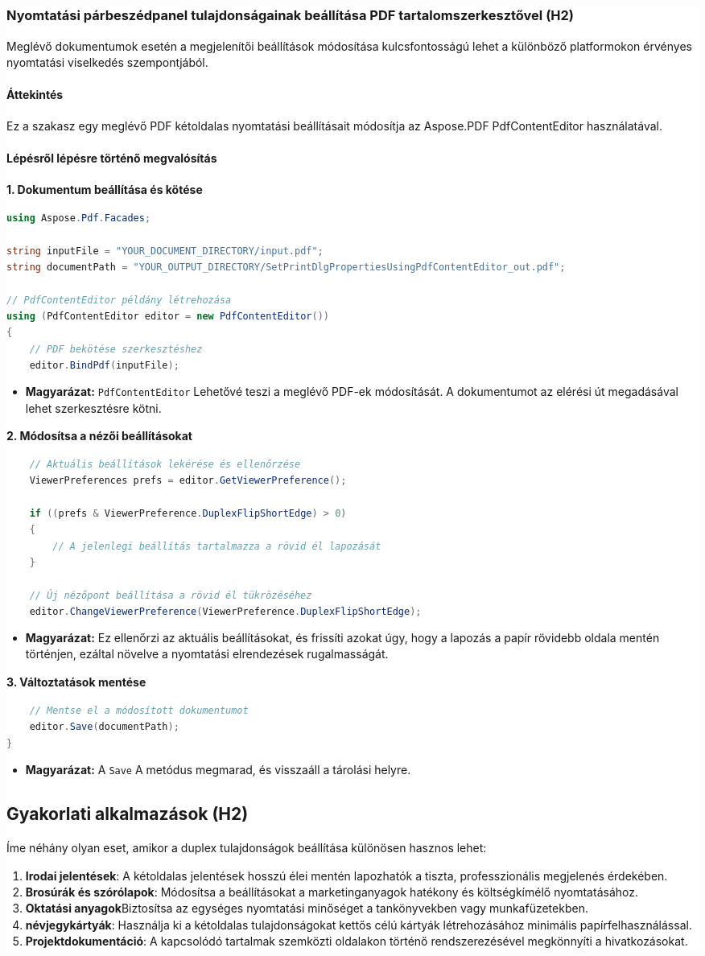 ### Nyomtatási párbeszédpanel tulajdonságainak beállítása PDF tartalomszerkesztővel (H2)
Meglévő dokumentumok esetén a megjelenítői beállítások módosítása kulcsfontosságú lehet a különböző platformokon érvényes nyomtatási viselkedés szempontjából.

#### Áttekintés
Ez a szakasz egy meglévő PDF kétoldalas nyomtatási beállításait módosítja az Aspose.PDF PdfContentEditor használatával.

#### Lépésről lépésre történő megvalósítás
**1. Dokumentum beállítása és kötése**
```csharp
using Aspose.Pdf.Facades;

string inputFile = "YOUR_DOCUMENT_DIRECTORY/input.pdf";
string documentPath = "YOUR_OUTPUT_DIRECTORY/SetPrintDlgPropertiesUsingPdfContentEditor_out.pdf";

// PdfContentEditor példány létrehozása
using (PdfContentEditor editor = new PdfContentEditor())
{
    // PDF bekötése szerkesztéshez
    editor.BindPdf(inputFile);
```
- **Magyarázat:** `PdfContentEditor` Lehetővé teszi a meglévő PDF-ek módosítását. A dokumentumot az elérési út megadásával lehet szerkesztésre kötni.

**2. Módosítsa a nézői beállításokat**
```csharp
    // Aktuális beállítások lekérése és ellenőrzése
    ViewerPreferences prefs = editor.GetViewerPreference();
    
    if ((prefs & ViewerPreference.DuplexFlipShortEdge) > 0)
    {
        // A jelenlegi beállítás tartalmazza a rövid él lapozását
    }

    // Új nézőpont beállítása a rövid él tükrözéséhez
    editor.ChangeViewerPreference(ViewerPreference.DuplexFlipShortEdge);
```
- **Magyarázat:** Ez ellenőrzi az aktuális beállításokat, és frissíti azokat úgy, hogy a lapozás a papír rövidebb oldala mentén történjen, ezáltal növelve a nyomtatási elrendezések rugalmasságát.

**3. Változtatások mentése**
```csharp
    // Mentse el a módosított dokumentumot
    editor.Save(documentPath);
}
```
- **Magyarázat:** A `Save` A metódus megmarad, és visszaáll a tárolási helyre.

## Gyakorlati alkalmazások (H2)
Íme néhány olyan eset, amikor a duplex tulajdonságok beállítása különösen hasznos lehet:
1. **Irodai jelentések**: A kétoldalas jelentések hosszú élei mentén lapozhatók a tiszta, professzionális megjelenés érdekében.
2. **Brosúrák és szórólapok**: Módosítsa a beállításokat a marketinganyagok hatékony és költségkímélő nyomtatásához.
3. **Oktatási anyagok**Biztosítsa az egységes nyomtatási minőséget a tankönyvekben vagy munkafüzetekben.
4. **névjegykártyák**: Használja ki a kétoldalas tulajdonságokat kettős célú kártyák létrehozásához minimális papírfelhasználással.
5. **Projektdokumentáció**: A kapcsolódó tartalmak szemközti oldalakon történő rendszerezésével megkönnyíti a hivatkozásokat.
